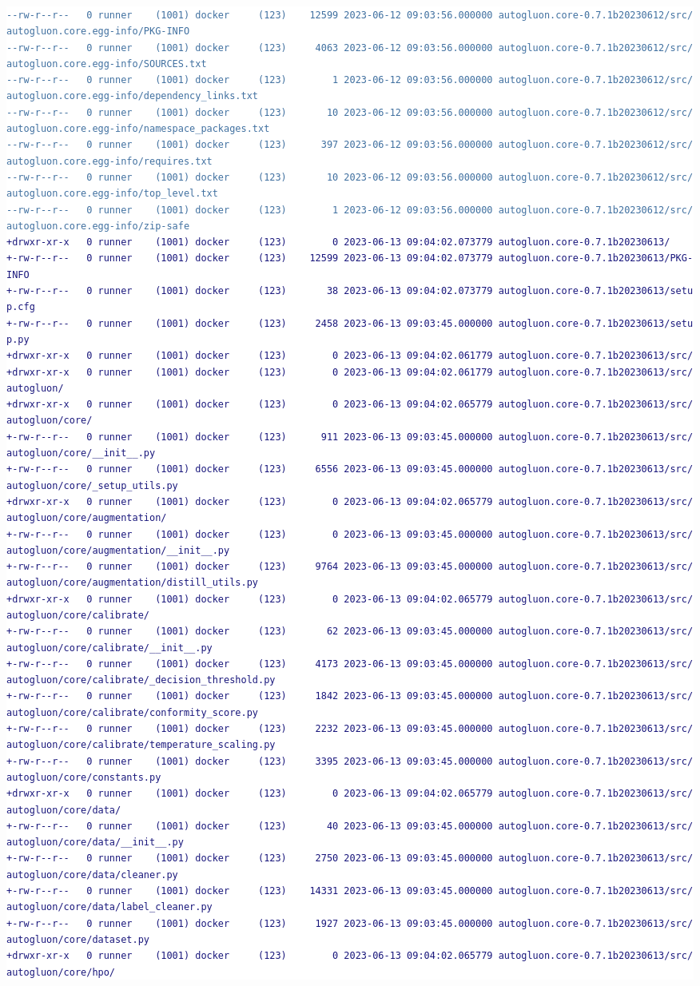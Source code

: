 ```diff
--rw-r--r--   0 runner    (1001) docker     (123)    12599 2023-06-12 09:03:56.000000 autogluon.core-0.7.1b20230612/src/autogluon.core.egg-info/PKG-INFO
--rw-r--r--   0 runner    (1001) docker     (123)     4063 2023-06-12 09:03:56.000000 autogluon.core-0.7.1b20230612/src/autogluon.core.egg-info/SOURCES.txt
--rw-r--r--   0 runner    (1001) docker     (123)        1 2023-06-12 09:03:56.000000 autogluon.core-0.7.1b20230612/src/autogluon.core.egg-info/dependency_links.txt
--rw-r--r--   0 runner    (1001) docker     (123)       10 2023-06-12 09:03:56.000000 autogluon.core-0.7.1b20230612/src/autogluon.core.egg-info/namespace_packages.txt
--rw-r--r--   0 runner    (1001) docker     (123)      397 2023-06-12 09:03:56.000000 autogluon.core-0.7.1b20230612/src/autogluon.core.egg-info/requires.txt
--rw-r--r--   0 runner    (1001) docker     (123)       10 2023-06-12 09:03:56.000000 autogluon.core-0.7.1b20230612/src/autogluon.core.egg-info/top_level.txt
--rw-r--r--   0 runner    (1001) docker     (123)        1 2023-06-12 09:03:56.000000 autogluon.core-0.7.1b20230612/src/autogluon.core.egg-info/zip-safe
+drwxr-xr-x   0 runner    (1001) docker     (123)        0 2023-06-13 09:04:02.073779 autogluon.core-0.7.1b20230613/
+-rw-r--r--   0 runner    (1001) docker     (123)    12599 2023-06-13 09:04:02.073779 autogluon.core-0.7.1b20230613/PKG-INFO
+-rw-r--r--   0 runner    (1001) docker     (123)       38 2023-06-13 09:04:02.073779 autogluon.core-0.7.1b20230613/setup.cfg
+-rw-r--r--   0 runner    (1001) docker     (123)     2458 2023-06-13 09:03:45.000000 autogluon.core-0.7.1b20230613/setup.py
+drwxr-xr-x   0 runner    (1001) docker     (123)        0 2023-06-13 09:04:02.061779 autogluon.core-0.7.1b20230613/src/
+drwxr-xr-x   0 runner    (1001) docker     (123)        0 2023-06-13 09:04:02.061779 autogluon.core-0.7.1b20230613/src/autogluon/
+drwxr-xr-x   0 runner    (1001) docker     (123)        0 2023-06-13 09:04:02.065779 autogluon.core-0.7.1b20230613/src/autogluon/core/
+-rw-r--r--   0 runner    (1001) docker     (123)      911 2023-06-13 09:03:45.000000 autogluon.core-0.7.1b20230613/src/autogluon/core/__init__.py
+-rw-r--r--   0 runner    (1001) docker     (123)     6556 2023-06-13 09:03:45.000000 autogluon.core-0.7.1b20230613/src/autogluon/core/_setup_utils.py
+drwxr-xr-x   0 runner    (1001) docker     (123)        0 2023-06-13 09:04:02.065779 autogluon.core-0.7.1b20230613/src/autogluon/core/augmentation/
+-rw-r--r--   0 runner    (1001) docker     (123)        0 2023-06-13 09:03:45.000000 autogluon.core-0.7.1b20230613/src/autogluon/core/augmentation/__init__.py
+-rw-r--r--   0 runner    (1001) docker     (123)     9764 2023-06-13 09:03:45.000000 autogluon.core-0.7.1b20230613/src/autogluon/core/augmentation/distill_utils.py
+drwxr-xr-x   0 runner    (1001) docker     (123)        0 2023-06-13 09:04:02.065779 autogluon.core-0.7.1b20230613/src/autogluon/core/calibrate/
+-rw-r--r--   0 runner    (1001) docker     (123)       62 2023-06-13 09:03:45.000000 autogluon.core-0.7.1b20230613/src/autogluon/core/calibrate/__init__.py
+-rw-r--r--   0 runner    (1001) docker     (123)     4173 2023-06-13 09:03:45.000000 autogluon.core-0.7.1b20230613/src/autogluon/core/calibrate/_decision_threshold.py
+-rw-r--r--   0 runner    (1001) docker     (123)     1842 2023-06-13 09:03:45.000000 autogluon.core-0.7.1b20230613/src/autogluon/core/calibrate/conformity_score.py
+-rw-r--r--   0 runner    (1001) docker     (123)     2232 2023-06-13 09:03:45.000000 autogluon.core-0.7.1b20230613/src/autogluon/core/calibrate/temperature_scaling.py
+-rw-r--r--   0 runner    (1001) docker     (123)     3395 2023-06-13 09:03:45.000000 autogluon.core-0.7.1b20230613/src/autogluon/core/constants.py
+drwxr-xr-x   0 runner    (1001) docker     (123)        0 2023-06-13 09:04:02.065779 autogluon.core-0.7.1b20230613/src/autogluon/core/data/
+-rw-r--r--   0 runner    (1001) docker     (123)       40 2023-06-13 09:03:45.000000 autogluon.core-0.7.1b20230613/src/autogluon/core/data/__init__.py
+-rw-r--r--   0 runner    (1001) docker     (123)     2750 2023-06-13 09:03:45.000000 autogluon.core-0.7.1b20230613/src/autogluon/core/data/cleaner.py
+-rw-r--r--   0 runner    (1001) docker     (123)    14331 2023-06-13 09:03:45.000000 autogluon.core-0.7.1b20230613/src/autogluon/core/data/label_cleaner.py
+-rw-r--r--   0 runner    (1001) docker     (123)     1927 2023-06-13 09:03:45.000000 autogluon.core-0.7.1b20230613/src/autogluon/core/dataset.py
+drwxr-xr-x   0 runner    (1001) docker     (123)        0 2023-06-13 09:04:02.065779 autogluon.core-0.7.1b20230613/src/autogluon/core/hpo/
```